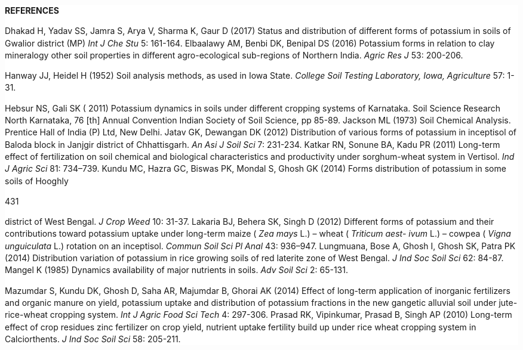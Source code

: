 
**REFERENCES**


Dhakad H, Yadav SS, Jamra S, Arya V, Sharma K, Gaur D (2017)
Status and distribution of different forms of potassium in soils
of Gwalior district (MP) _Int J Che Stu_ 5: 161-164.
Elbaalawy AM, Benbi DK, Benipal DS (2016) Potassium forms in
relation to clay mineralogy other soil properties in different
agro-ecological sub-regions of Northern India. _Agric Res J_
53: 200-206.

Hanway JJ, Heidel H (1952) Soil analysis methods, as used in Iowa
State. _College Soil Testing Laboratory, Iowa, Agriculture_
57: 1-31.

Hebsur NS, Gali SK ( 2011) Potassium dynamics in soils under
different cropping systems of Karnataka. Soil Science Research North Karnataka, 76 [th] Annual Convention Indian
Society of Soil Science, pp 85-89.
Jackson ML (1973) Soil Chemical Analysis. Prentice Hall of India
(P) Ltd, New Delhi.
Jatav GK, Dewangan DK (2012) Distribution of various forms of
potassium in inceptisol of Baloda block in Janjgir district of
Chhattisgarh. _An Asi J Soil Sci_ 7: 231-234.
Katkar RN, Sonune BA, Kadu PR (2011) Long-term effect of
fertilization on soil chemical and biological characteristics
and productivity under sorghum-wheat system in Vertisol.
_Ind J Agric Sci_ 81: 734–739.
Kundu MC, Hazra GC, Biswas PK, Mondal S, Ghosh GK (2014)
Forms distribution of potassium in some soils of Hooghly



431


district of West Bengal. _J Crop Weed_ 10: 31-37.
Lakaria BJ, Behera SK, Singh D (2012) Different forms of
potassium and their contributions toward potassium uptake
under long-term maize ( _Zea mays_ L.) – wheat ( _Triticum aest-_
_ivum_ L.) – cowpea ( _Vigna unguiculata_ L.) rotation on an
inceptisol. _Commun Soil Sci Pl Anal_ 43: 936–947.
Lungmuana, Bose A, Ghosh I, Ghosh SK, Patra PK (2014)
Distribution variation of potassium in rice growing soils of
red laterite zone of West Bengal. _J Ind Soc Soil Sci_ 62: 84-87.
Mangel K (1985) Dynamics availability of major nutrients in soils.
_Adv Soil Sci_ 2: 65-131.

Mazumdar S, Kundu DK, Ghosh D, Saha AR, Majumdar B,
Ghorai AK (2014) Effect of long-term application of inorganic fertilizers and organic manure on yield, potassium
uptake and distribution of potassium fractions in the new
gangetic alluvial soil under jute-rice-wheat cropping system.
_Int J Agric Food Sci Tech_ 4: 297-306.
Prasad RK, Vipinkumar, Prasad B, Singh AP (2010) Long-term
effect of crop residues zinc fertilizer on crop yield, nutrient
uptake fertility build up under rice wheat cropping system
in Calciorthents. _J Ind Soc Soil Sci_ 58: 205-211.
